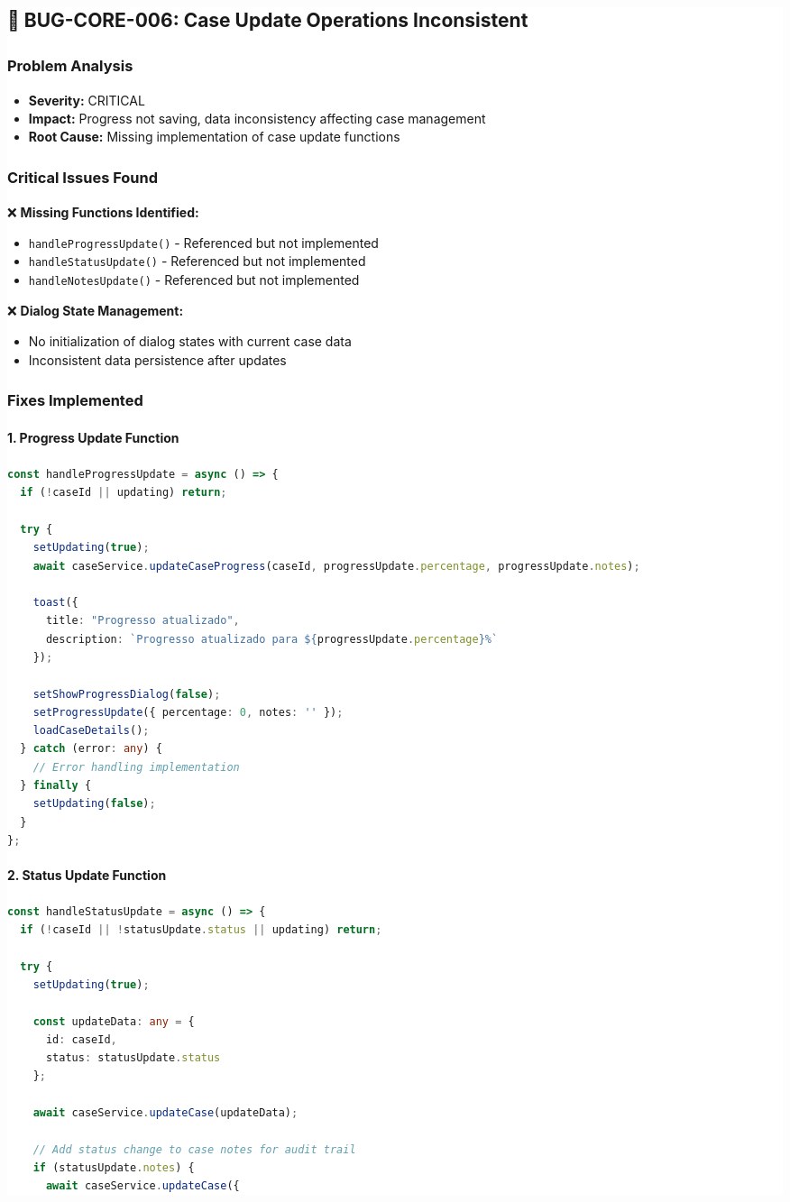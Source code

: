 
## 🐛 BUG-CORE-006: Case Update Operations Inconsistent

### Problem Analysis
- **Severity:** CRITICAL
- **Impact:** Progress not saving, data inconsistency affecting case management
- **Root Cause:** Missing implementation of case update functions

### Critical Issues Found
❌ **Missing Functions Identified:**
- `handleProgressUpdate()` - Referenced but not implemented
- `handleStatusUpdate()` - Referenced but not implemented  
- `handleNotesUpdate()` - Referenced but not implemented

❌ **Dialog State Management:**
- No initialization of dialog states with current case data
- Inconsistent data persistence after updates

### Fixes Implemented

#### 1. **Progress Update Function**
```typescript
const handleProgressUpdate = async () => {
  if (!caseId || updating) return;
  
  try {
    setUpdating(true);
    await caseService.updateCaseProgress(caseId, progressUpdate.percentage, progressUpdate.notes);
    
    toast({
      title: "Progresso atualizado",
      description: `Progresso atualizado para ${progressUpdate.percentage}%`
    });
    
    setShowProgressDialog(false);
    setProgressUpdate({ percentage: 0, notes: '' });
    loadCaseDetails();
  } catch (error: any) {
    // Error handling implementation
  } finally {
    setUpdating(false);
  }
};
```

#### 2. **Status Update Function**
```typescript
const handleStatusUpdate = async () => {
  if (!caseId || !statusUpdate.status || updating) return;
  
  try {
    setUpdating(true);
    
    const updateData: any = {
      id: caseId,
      status: statusUpdate.status
    };
    
    await caseService.updateCase(updateData);
    
    // Add status change to case notes for audit trail
    if (statusUpdate.notes) {
      await caseService.updateCase({
```